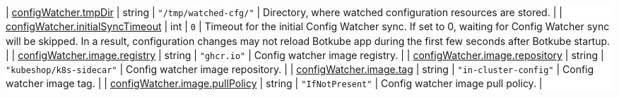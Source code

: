| [configWatcher.tmpDir](https://github.com/kubeshop/botkube/blob/release-1.2/helm/botkube/values.yaml#L1058)                                                                                   | string | `"/tmp/watched-cfg/"`                                                                                                                                                                                                                                       | Directory, where watched configuration resources are stored.                                                                                                                                                                                                                                                                                                                                                                                                       |
| [configWatcher.initialSyncTimeout](https://github.com/kubeshop/botkube/blob/release-1.2/helm/botkube/values.yaml#L1061)                                                                       | int    | `0`                                                                                                                                                                                                                                                         | Timeout for the initial Config Watcher sync. If set to 0, waiting for Config Watcher sync will be skipped. In a result, configuration changes may not reload Botkube app during the first few seconds after Botkube startup.                                                                                                                                                                                                                                       |
| [configWatcher.image.registry](https://github.com/kubeshop/botkube/blob/release-1.2/helm/botkube/values.yaml#L1064)                                                                           | string | `"ghcr.io"`                                                                                                                                                                                                                                                 | Config watcher image registry.                                                                                                                                                                                                                                                                                                                                                                                                                                     |
| [configWatcher.image.repository](https://github.com/kubeshop/botkube/blob/release-1.2/helm/botkube/values.yaml#L1066)                                                                         | string | `"kubeshop/k8s-sidecar"`                                                                                                                                                                                                                                    | Config watcher image repository.                                                                                                                                                                                                                                                                                                                                                                                                                                   |
| [configWatcher.image.tag](https://github.com/kubeshop/botkube/blob/release-1.2/helm/botkube/values.yaml#L1068)                                                                                | string | `"in-cluster-config"`                                                                                                                                                                                                                                       | Config watcher image tag.                                                                                                                                                                                                                                                                                                                                                                                                                                          |
| [configWatcher.image.pullPolicy](https://github.com/kubeshop/botkube/blob/release-1.2/helm/botkube/values.yaml#L1070)                                                                         | string | `"IfNotPresent"`                                                                                                                                                                                                                                            | Config watcher image pull policy.                                                                                                                                                                                                                                                                                                                                                                                                                                  |